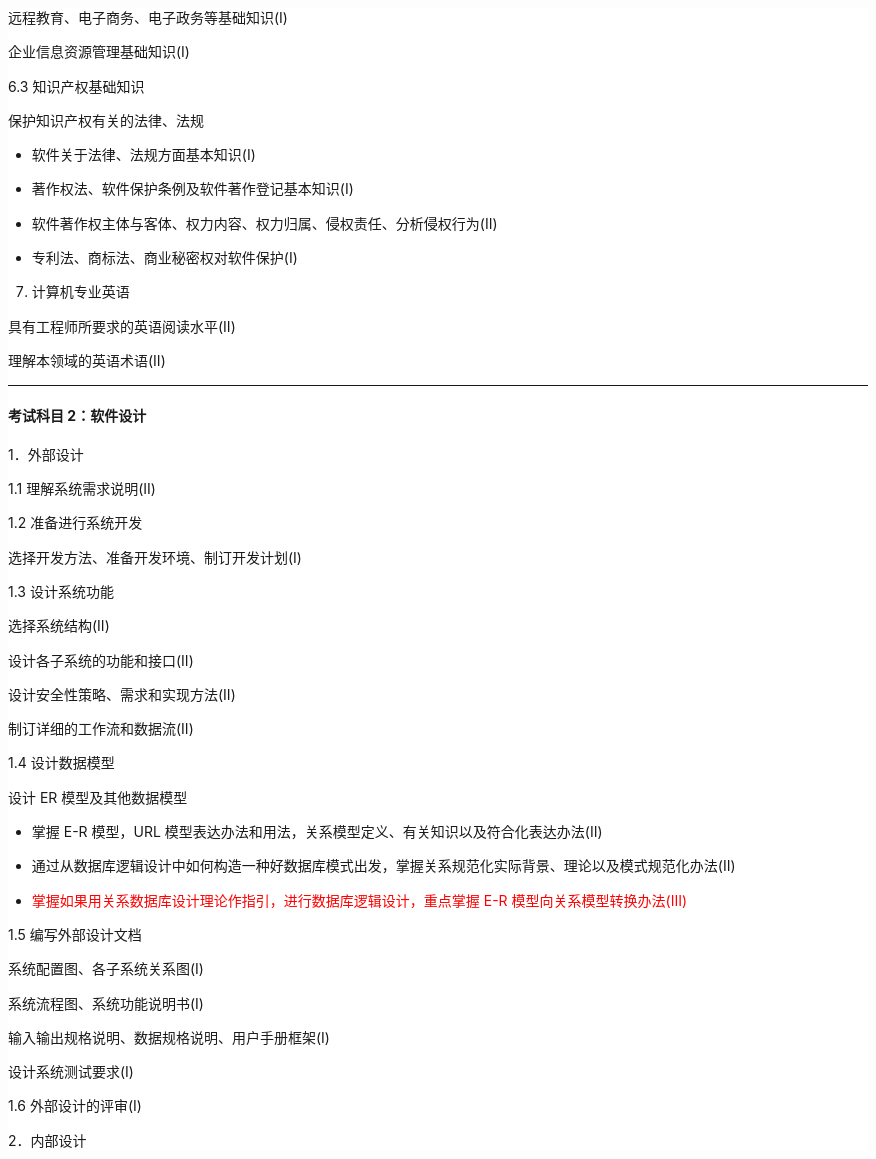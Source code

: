 远程教育、电子商务、电子政务等基础知识(Ⅰ)

企业信息资源管理基础知识(Ⅰ)

6.3 知识产权基础知识

保护知识产权有关的法律、法规
- 软件关于法律、法规方面基本知识(Ⅰ)

- 著作权法、软件保护条例及软件著作登记基本知识(Ⅰ)

- 软件著作权主体与客体、权力内容、权力归属、侵权责任、分析侵权行为(Ⅱ)

- 专利法、商标法、商业秘密权对软件保护(Ⅰ)

7. 计算机专业英语

具有工程师所要求的英语阅读水平(Ⅱ)

理解本领域的英语术语(Ⅱ)
***
#### 考试科目 2：软件设计

1．外部设计

1.1 理解系统需求说明(Ⅱ)

1.2 准备进行系统开发

选择开发方法、准备开发环境、制订开发计划(Ⅰ)

1.3 设计系统功能

选择系统结构(Ⅱ)

设计各子系统的功能和接口(Ⅱ)

设计安全性策略、需求和实现方法(Ⅱ)

制订详细的工作流和数据流(Ⅱ)

1.4 设计数据模型

设计 ER 模型及其他数据模型
- 掌握 E-R 模型，URL 模型表达办法和用法，关系模型定义、有关知识以及符合化表达办法(Ⅱ)

- 通过从数据库逻辑设计中如何构造一种好数据库模式出发，掌握关系规范化实际背景、理论以及模式规范化办法(Ⅱ)

- <escaped><font color=red>掌握如果用关系数据库设计理论作指引，进行数据库逻辑设计，重点掌握 E-R 模型向关系模型转换办法(Ⅲ)</font></escaped>

1.5 编写外部设计文档

系统配置图、各子系统关系图(Ⅰ)

系统流程图、系统功能说明书(Ⅰ)

输入输出规格说明、数据规格说明、用户手册框架(Ⅰ)

设计系统测试要求(Ⅰ)

1.6 外部设计的评审(Ⅰ)

2．内部设计
